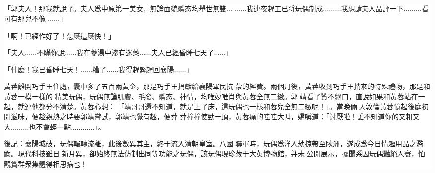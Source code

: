 「郭夫人！那我就說了。夫人爲中原第一美女，無論面貌體态均舉世無雙…
……我連夜趕工已将玩偶制成………我想請夫人品評一下………看可有那兒不像
……」

「啊！已經作好了！怎麽這麽快！」

「夫人……不瞞你說……我在蔘湯中滲有迷藥……夫人已經昏睡七天了……」

「什麽！我已昏睡七天！……糟了……我得趕緊趕回襄陽……」

黃蓉離開巧手王住處，囊中多了五百兩黃金，那是巧手王捐獻給襄陽軍民抗
蒙的經費。兩個月後，黃蓉收到巧手王捎來的特殊禮物，那是和黃蓉一模一樣的
精美玩偶，玩偶無論肌膚、毛發、體态、神情，均唯妙唯肖與黃蓉全無二緻。郭
靖看了贊不絕口，直說如果和黃蓉站在一起，就連他都分不清楚。黃蓉心想：
「靖哥哥還不知道，就是上了床，這玩偶也一樣和蓉兒全無二緻呢！」。當晚倆
人敦倫黃蓉憶起後庭初開滋味，便趁親熱之時要郭靖嘗試，郭靖也覺有趣，便莽
莽撞撞使勁一頂，黃蓉痛的哇哇大叫，嬌嗔道：「讨厭啦！誰不知道你的又粗又
大………也不會輕一點…………」。

後記：襄陽城破，玩偶輾轉流離，此後數異其主，終于流入清朝皇室。八國
聯軍時，玩偶爲洋人劫掠帶至歐洲，遂成爲今日情趣用品之濫觞。現代科技雖日
新月異，卻始終無法仿制出同等功能之玩偶，該玩偶現珍藏于大英博物館，并未
公開展示，據聞系因玩偶豔絕人寰，怕觀賞群衆集體得相思病也！